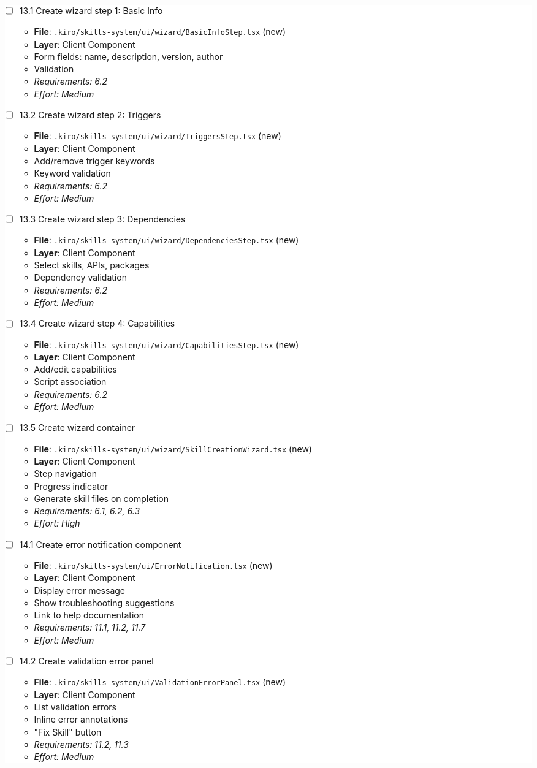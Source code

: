 - [ ] 13.1 Create wizard step 1: Basic Info
  - **File**: `.kiro/skills-system/ui/wizard/BasicInfoStep.tsx` (new)
  - **Layer**: Client Component
  - Form fields: name, description, version, author
  - Validation
  - _Requirements: 6.2_
  - _Effort: Medium_

- [ ] 13.2 Create wizard step 2: Triggers
  - **File**: `.kiro/skills-system/ui/wizard/TriggersStep.tsx` (new)
  - **Layer**: Client Component
  - Add/remove trigger keywords
  - Keyword validation
  - _Requirements: 6.2_
  - _Effort: Medium_

- [ ] 13.3 Create wizard step 3: Dependencies
  - **File**: `.kiro/skills-system/ui/wizard/DependenciesStep.tsx` (new)
  - **Layer**: Client Component
  - Select skills, APIs, packages
  - Dependency validation
  - _Requirements: 6.2_
  - _Effort: Medium_

- [ ] 13.4 Create wizard step 4: Capabilities
  - **File**: `.kiro/skills-system/ui/wizard/CapabilitiesStep.tsx` (new)
  - **Layer**: Client Component
  - Add/edit capabilities
  - Script association
  - _Requirements: 6.2_
  - _Effort: Medium_

- [ ] 13.5 Create wizard container
  - **File**: `.kiro/skills-system/ui/wizard/SkillCreationWizard.tsx` (new)
  - **Layer**: Client Component
  - Step navigation
  - Progress indicator
  - Generate skill files on completion
  - _Requirements: 6.1, 6.2, 6.3_
  - _Effort: High_

- [ ] 14.1 Create error notification component
  - **File**: `.kiro/skills-system/ui/ErrorNotification.tsx` (new)
  - **Layer**: Client Component
  - Display error message
  - Show troubleshooting suggestions
  - Link to help documentation
  - _Requirements: 11.1, 11.2, 11.7_
  - _Effort: Medium_

- [ ] 14.2 Create validation error panel
  - **File**: `.kiro/skills-system/ui/ValidationErrorPanel.tsx` (new)
  - **Layer**: Client Component
  - List validation errors
  - Inline error annotations
  - "Fix Skill" button
  - _Requirements: 11.2, 11.3_
  - _Effort: Medium_
